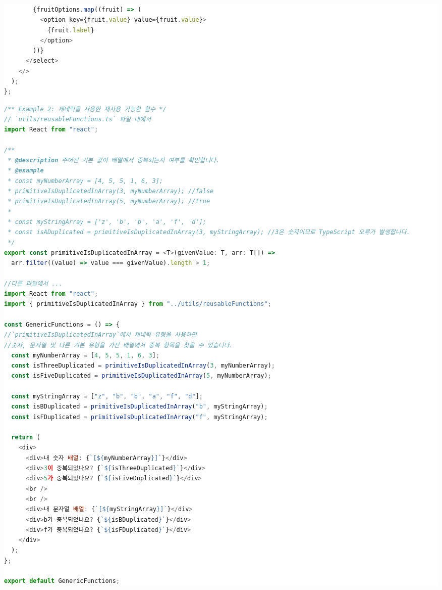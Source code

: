 ```js
        {fruitOptions.map((fruit) => (
          <option key={fruit.value} value={fruit.value}>
            {fruit.label}
          </option>
        ))}
      </select>
    </>
  );
};
```

```js
/** Example 2: 제네릭을 사용한 재사용 가능한 함수 */
// `utils/reusableFunctions.ts` 파일 내에서
import React from "react";

/**
 * @description 주어진 기본 값이 배열에서 중복되는지 여부를 확인합니다.
 * @example
 * const myNumberArray = [4, 5, 5, 1, 6, 3];
 * primitiveIsDuplicatedInArray(3, myNumberArray); //false
 * primitiveIsDuplicatedInArray(5, myNumberArray); //true
 *
 * const myStringArray = ['z', 'b', 'b', 'a', 'f', 'd'];
 * const isADuplicated = primitiveIsDuplicatedInArray(3, myStringArray); //3은 숫자이므로 TypeScript 오류가 발생합니다.
 */
export const primitiveIsDuplicatedInArray = <T>(givenValue: T, arr: T[]) =>
  arr.filter((value) => value === givenValue).length > 1;

//다른 파일에서 ...
import React from "react";
import { primitiveIsDuplicatedInArray } from "../utils/reusableFunctions";

const GenericFunctions = () => {
//`primitiveIsDuplicatedInArray`에서 제네릭 유형을 사용하면
//숫자, 문자열 및 다른 기본 유형을 가진 배열에서 중복 항목을 찾을 수 있습니다.
  const myNumberArray = [4, 5, 5, 1, 6, 3];
  const isThreeDuplicated = primitiveIsDuplicatedInArray(3, myNumberArray);
  const isFiveDuplicated = primitiveIsDuplicatedInArray(5, myNumberArray);

  const myStringArray = ["z", "b", "b", "a", "f", "d"];
  const isBDuplicated = primitiveIsDuplicatedInArray("b", myStringArray);
  const isFDuplicated = primitiveIsDuplicatedInArray("f", myStringArray);

  return (
    <div>
      <div>내 숫자 배열: {`[${myNumberArray}]`}</div>
      <div>3이 중복되었나요? {`${isThreeDuplicated}`}</div>
      <div>5가 중복되었나요? {`${isFiveDuplicated}`}</div>
      <br />
      <br />
      <div>내 문자열 배열: {`[${myStringArray}]`}</div>
      <div>b가 중복되었나요? {`${isBDuplicated}`}</div>
      <div>f가 중복되었나요? {`${isFDuplicated}`}</div>
    </div>
  );
};

export default GenericFunctions;
```
